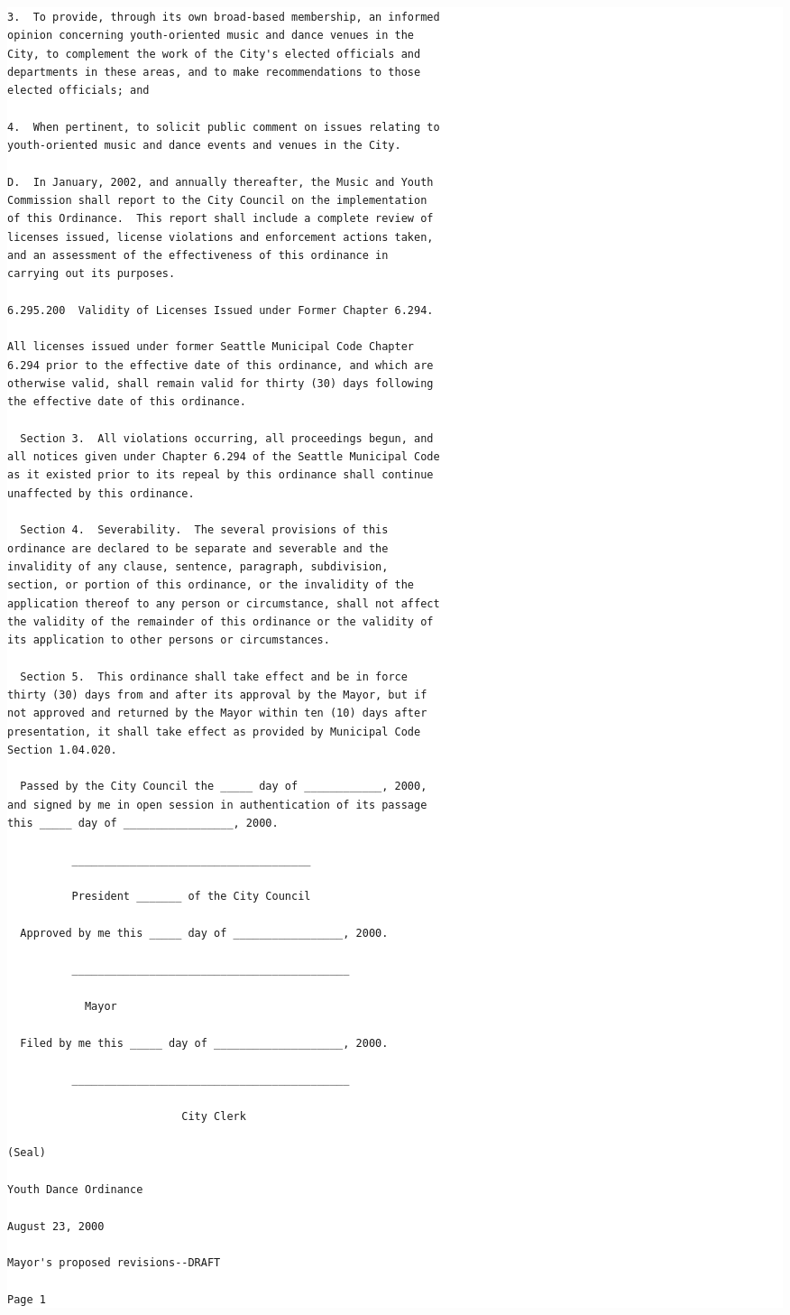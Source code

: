     3.  To provide, through its own broad-based membership, an informed  
    opinion concerning youth-oriented music and dance venues in the  
    City, to complement the work of the City's elected officials and  
    departments in these areas, and to make recommendations to those  
    elected officials; and  
  
    4.  When pertinent, to solicit public comment on issues relating to  
    youth-oriented music and dance events and venues in the City.  
  
    D.  In January, 2002, and annually thereafter, the Music and Youth  
    Commission shall report to the City Council on the implementation  
    of this Ordinance.  This report shall include a complete review of  
    licenses issued, license violations and enforcement actions taken,  
    and an assessment of the effectiveness of this ordinance in  
    carrying out its purposes.  
  
    6.295.200  Validity of Licenses Issued under Former Chapter 6.294.  
  
    All licenses issued under former Seattle Municipal Code Chapter  
    6.294 prior to the effective date of this ordinance, and which are  
    otherwise valid, shall remain valid for thirty (30) days following  
    the effective date of this ordinance.  
  
      Section 3.  All violations occurring, all proceedings begun, and  
    all notices given under Chapter 6.294 of the Seattle Municipal Code  
    as it existed prior to its repeal by this ordinance shall continue  
    unaffected by this ordinance.  
  
      Section 4.  Severability.  The several provisions of this  
    ordinance are declared to be separate and severable and the  
    invalidity of any clause, sentence, paragraph, subdivision,  
    section, or portion of this ordinance, or the invalidity of the  
    application thereof to any person or circumstance, shall not affect  
    the validity of the remainder of this ordinance or the validity of  
    its application to other persons or circumstances.  
  
      Section 5.  This ordinance shall take effect and be in force  
    thirty (30) days from and after its approval by the Mayor, but if  
    not approved and returned by the Mayor within ten (10) days after  
    presentation, it shall take effect as provided by Municipal Code  
    Section 1.04.020.  
  
      Passed by the City Council the _____ day of ____________, 2000,  
    and signed by me in open session in authentication of its passage  
    this _____ day of _________________, 2000.  
  
              _____________________________________  
  
              President _______ of the City Council  
  
      Approved by me this _____ day of _________________, 2000.  
  
              ___________________________________________  
  
                Mayor  
  
      Filed by me this _____ day of ____________________, 2000.  
  
              ___________________________________________  
  
                               City Clerk  
  
    (Seal)  
  
    Youth Dance Ordinance  
  
    August 23, 2000  
  
    Mayor's proposed revisions--DRAFT  
  
    Page 1  
